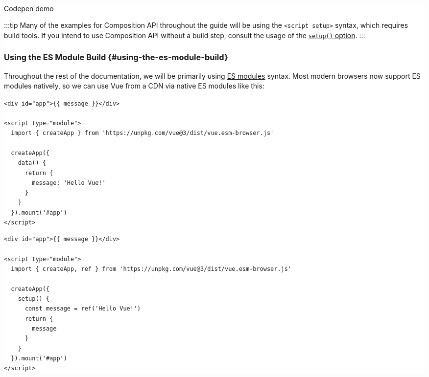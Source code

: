 [Codepen demo](https://codepen.io/vuejs-examples/pen/eYQpQEG)

:::tip
Many of the examples for Composition API throughout the guide will be using the `<script setup>` syntax, which requires build tools. If you intend to use Composition API without a build step, consult the usage of the [`setup()` option](/api/composition-api-setup).
:::

</div>

### Using the ES Module Build {#using-the-es-module-build}

Throughout the rest of the documentation, we will be primarily using [ES modules](https://developer.mozilla.org/en-US/docs/Web/JavaScript/Guide/Modules) syntax. Most modern browsers now support ES modules natively, so we can use Vue from a CDN via native ES modules like this:

<div class="options-api">

```html{3,4}
<div id="app">{{ message }}</div>

<script type="module">
  import { createApp } from 'https://unpkg.com/vue@3/dist/vue.esm-browser.js'

  createApp({
    data() {
      return {
        message: 'Hello Vue!'
      }
    }
  }).mount('#app')
</script>
```

</div>

<div class="composition-api">

```html{3,4}
<div id="app">{{ message }}</div>

<script type="module">
  import { createApp, ref } from 'https://unpkg.com/vue@3/dist/vue.esm-browser.js'

  createApp({
    setup() {
      const message = ref('Hello Vue!')
      return {
        message
      }
    }
  }).mount('#app')
</script>
```

</div>
